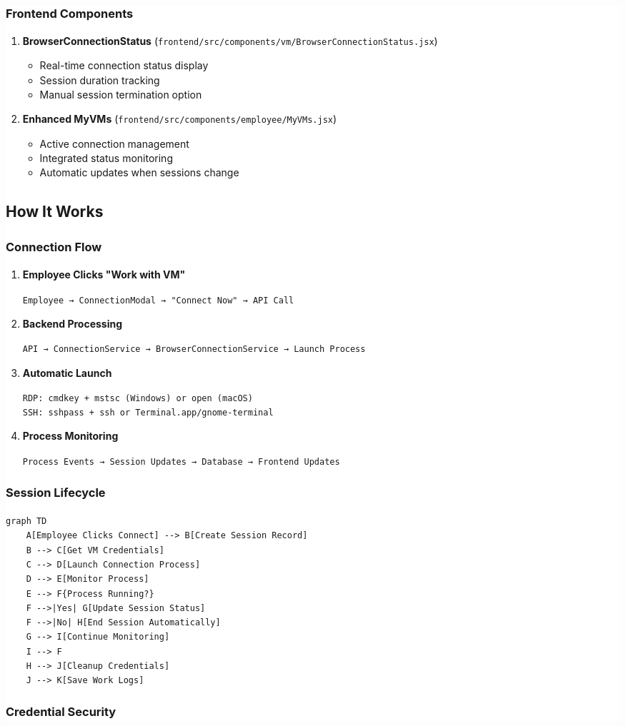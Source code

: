 ### Frontend Components

1. **BrowserConnectionStatus** (`frontend/src/components/vm/BrowserConnectionStatus.jsx`)
   - Real-time connection status display
   - Session duration tracking
   - Manual session termination option

2. **Enhanced MyVMs** (`frontend/src/components/employee/MyVMs.jsx`)
   - Active connection management
   - Integrated status monitoring
   - Automatic updates when sessions change

## How It Works

### Connection Flow

1. **Employee Clicks "Work with VM"**
   ```
   Employee → ConnectionModal → "Connect Now" → API Call
   ```

2. **Backend Processing**
   ```
   API → ConnectionService → BrowserConnectionService → Launch Process
   ```

3. **Automatic Launch**
   ```
   RDP: cmdkey + mstsc (Windows) or open (macOS)
   SSH: sshpass + ssh or Terminal.app/gnome-terminal
   ```

4. **Process Monitoring**
   ```
   Process Events → Session Updates → Database → Frontend Updates
   ```

### Session Lifecycle

```mermaid
graph TD
    A[Employee Clicks Connect] --> B[Create Session Record]
    B --> C[Get VM Credentials]
    C --> D[Launch Connection Process]
    D --> E[Monitor Process]
    E --> F{Process Running?}
    F -->|Yes| G[Update Session Status]
    F -->|No| H[End Session Automatically]
    G --> I[Continue Monitoring]
    I --> F
    H --> J[Cleanup Credentials]
    J --> K[Save Work Logs]
```

### Credential Security
